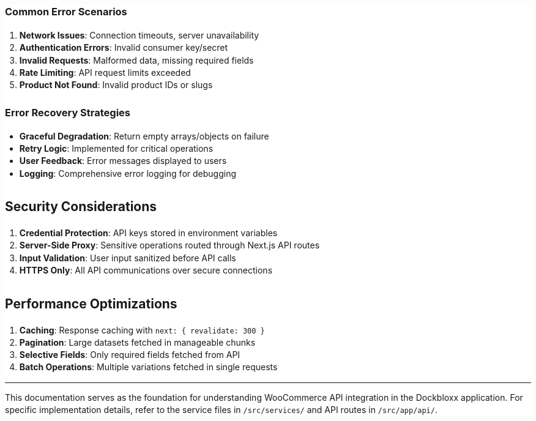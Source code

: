 ### Common Error Scenarios

1. **Network Issues**: Connection timeouts, server unavailability
2. **Authentication Errors**: Invalid consumer key/secret
3. **Invalid Requests**: Malformed data, missing required fields
4. **Rate Limiting**: API request limits exceeded
5. **Product Not Found**: Invalid product IDs or slugs

### Error Recovery Strategies

- **Graceful Degradation**: Return empty arrays/objects on failure
- **Retry Logic**: Implemented for critical operations
- **User Feedback**: Error messages displayed to users
- **Logging**: Comprehensive error logging for debugging

## Security Considerations

1. **Credential Protection**: API keys stored in environment variables
2. **Server-Side Proxy**: Sensitive operations routed through Next.js API routes
3. **Input Validation**: User input sanitized before API calls
4. **HTTPS Only**: All API communications over secure connections

## Performance Optimizations

1. **Caching**: Response caching with `next: { revalidate: 300 }`
2. **Pagination**: Large datasets fetched in manageable chunks
3. **Selective Fields**: Only required fields fetched from API
4. **Batch Operations**: Multiple variations fetched in single requests

---

This documentation serves as the foundation for understanding WooCommerce API integration in the Dockbloxx application. For specific implementation details, refer to the service files in `/src/services/` and API routes in `/src/app/api/`.
